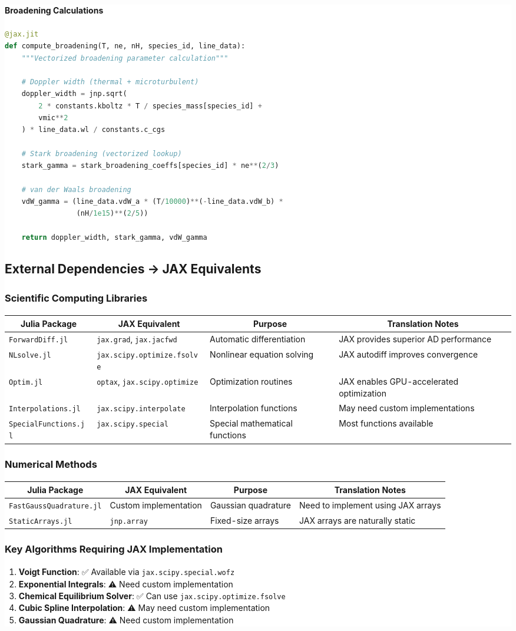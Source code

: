 #### Broadening Calculations
```python
@jax.jit
def compute_broadening(T, ne, nH, species_id, line_data):
    """Vectorized broadening parameter calculation"""
    
    # Doppler width (thermal + microturbulent)
    doppler_width = jnp.sqrt(
        2 * constants.kboltz * T / species_mass[species_id] +
        vmic**2
    ) * line_data.wl / constants.c_cgs
    
    # Stark broadening (vectorized lookup)
    stark_gamma = stark_broadening_coeffs[species_id] * ne**(2/3)
    
    # van der Waals broadening
    vdW_gamma = (line_data.vdW_a * (T/10000)**(-line_data.vdW_b) * 
                 (nH/1e15)**(2/5))
    
    return doppler_width, stark_gamma, vdW_gamma
```

## External Dependencies → JAX Equivalents

### Scientific Computing Libraries

| Julia Package | JAX Equivalent | Purpose | Translation Notes |
|---------------|----------------|---------|------------------|
| `ForwardDiff.jl` | `jax.grad`, `jax.jacfwd` | Automatic differentiation | JAX provides superior AD performance |
| `NLsolve.jl` | `jax.scipy.optimize.fsolve` | Nonlinear equation solving | JAX autodiff improves convergence |
| `Optim.jl` | `optax`, `jax.scipy.optimize` | Optimization routines | JAX enables GPU-accelerated optimization |
| `Interpolations.jl` | `jax.scipy.interpolate` | Interpolation functions | May need custom implementations |
| `SpecialFunctions.jl` | `jax.scipy.special` | Special mathematical functions | Most functions available |

### Numerical Methods

| Julia Package | JAX Equivalent | Purpose | Translation Notes |
|---------------|----------------|---------|------------------|
| `FastGaussQuadrature.jl` | Custom implementation | Gaussian quadrature | Need to implement using JAX arrays |
| `StaticArrays.jl` | `jnp.array` | Fixed-size arrays | JAX arrays are naturally static |

### Key Algorithms Requiring JAX Implementation

1. **Voigt Function**: ✅ Available via `jax.scipy.special.wofz`
2. **Exponential Integrals**: ⚠️ Need custom implementation
3. **Chemical Equilibrium Solver**: ✅ Can use `jax.scipy.optimize.fsolve`
4. **Cubic Spline Interpolation**: ⚠️ May need custom implementation
5. **Gaussian Quadrature**: ⚠️ Need custom implementation
